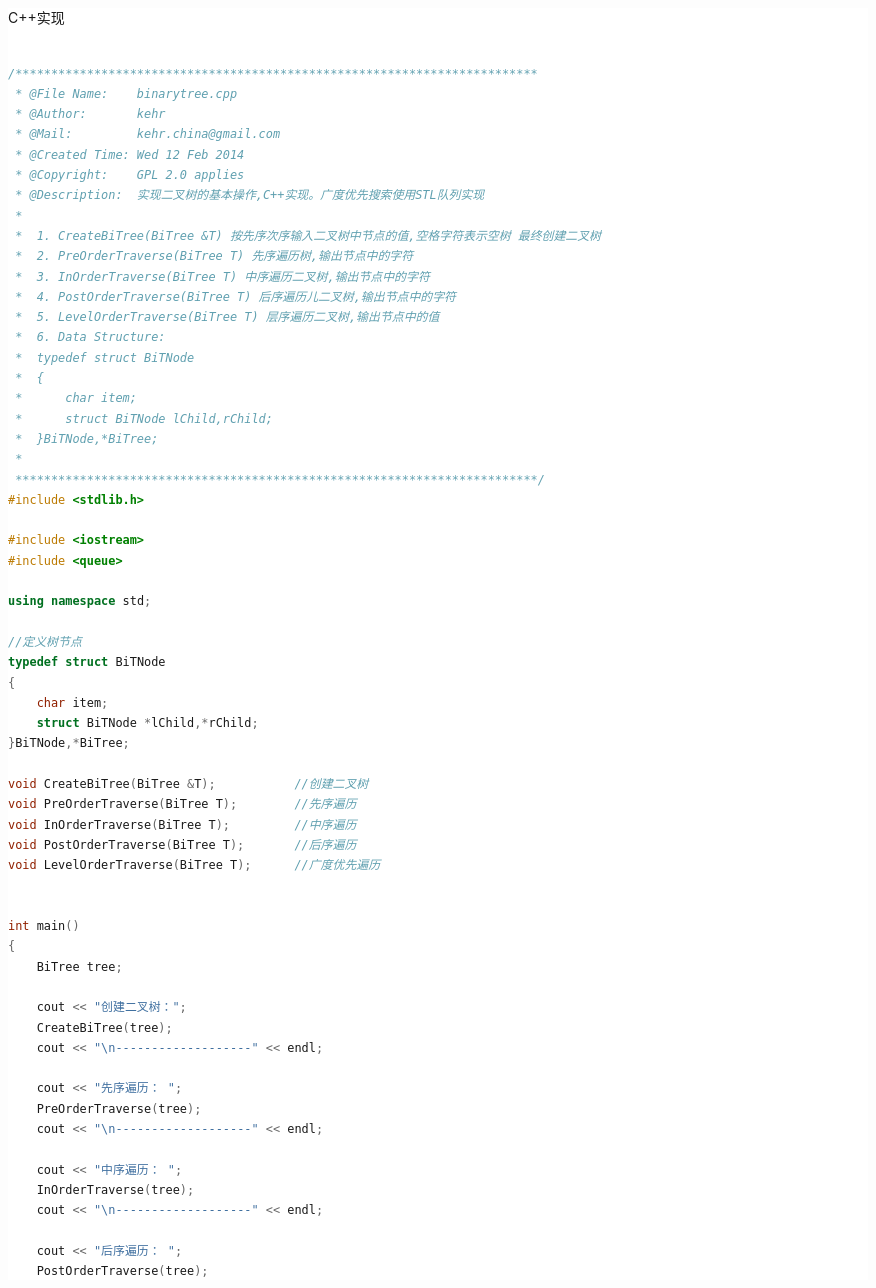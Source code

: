 C++实现  

```cpp

/*************************************************************************
 * @File Name:    binarytree.cpp
 * @Author:       kehr
 * @Mail:         kehr.china@gmail.com
 * @Created Time: Wed 12 Feb 2014 
 * @Copyright:    GPL 2.0 applies
 * @Description:  实现二叉树的基本操作,C++实现。广度优先搜索使用STL队列实现
 *
 *  1. CreateBiTree(BiTree &T) 按先序次序输入二叉树中节点的值,空格字符表示空树 最终创建二叉树
 *  2. PreOrderTraverse(BiTree T) 先序遍历树,输出节点中的字符
 *  3. InOrderTraverse(BiTree T) 中序遍历二叉树,输出节点中的字符
 *  4. PostOrderTraverse(BiTree T) 后序遍历儿二叉树,输出节点中的字符
 *  5. LevelOrderTraverse(BiTree T) 层序遍历二叉树,输出节点中的值 
 *  6. Data Structure:
 *  typedef struct BiTNode
 *  { 
 *      char item; 
 *      struct BiTNode lChild,rChild; 
 *  }BiTNode,*BiTree;
 *      
 *************************************************************************/
#include <stdlib.h>

#include <iostream>
#include <queue>

using namespace std;

//定义树节点
typedef struct BiTNode
{
    char item;
    struct BiTNode *lChild,*rChild;
}BiTNode,*BiTree;

void CreateBiTree(BiTree &T);           //创建二叉树
void PreOrderTraverse(BiTree T);        //先序遍历
void InOrderTraverse(BiTree T);         //中序遍历
void PostOrderTraverse(BiTree T);       //后序遍历
void LevelOrderTraverse(BiTree T);      //广度优先遍历


int main()
{
    BiTree tree;

    cout << "创建二叉树：";
    CreateBiTree(tree);
    cout << "\n-------------------" << endl;
    
    cout << "先序遍历： ";
    PreOrderTraverse(tree);
    cout << "\n-------------------" << endl;
    
    cout << "中序遍历： ";
    InOrderTraverse(tree);
    cout << "\n-------------------" << endl;
    
    cout << "后序遍历： ";
    PostOrderTraverse(tree);
```
